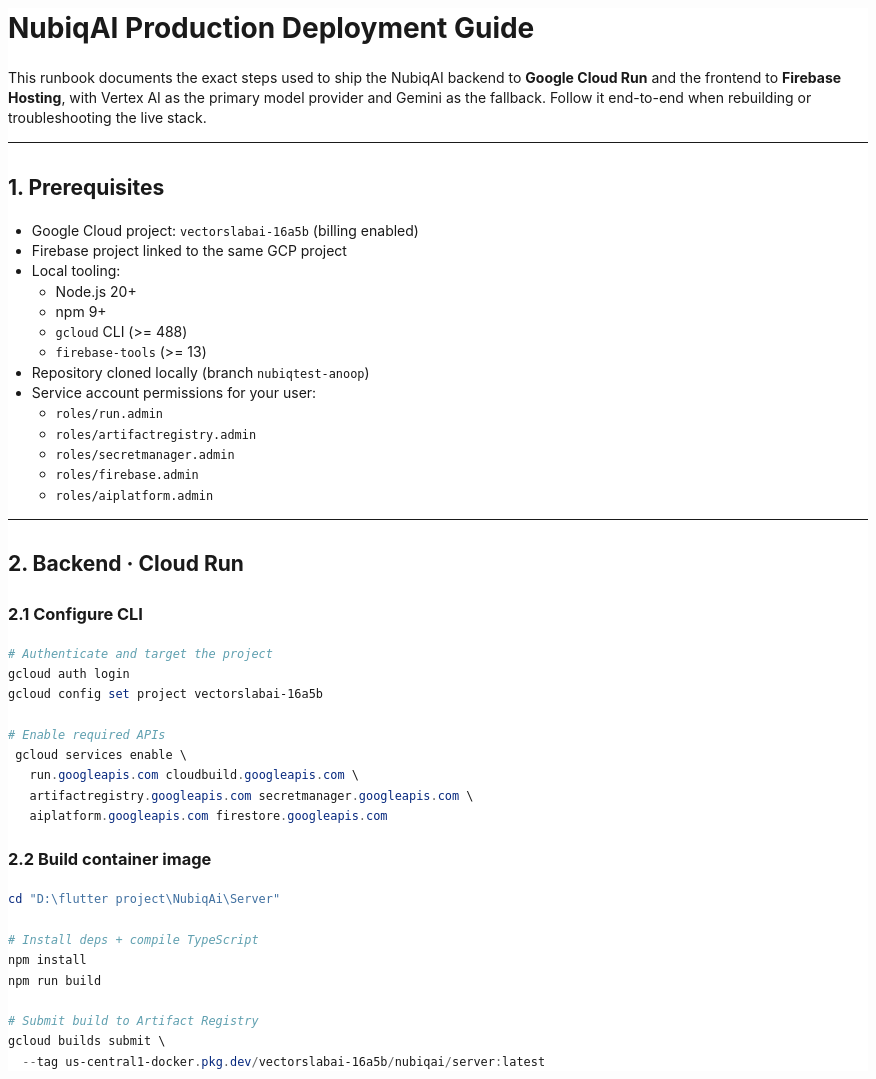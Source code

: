 # NubiqAI Production Deployment Guide

This runbook documents the exact steps used to ship the NubiqAI backend to **Google Cloud Run** and the frontend to **Firebase Hosting**, with Vertex AI as the primary model provider and Gemini as the fallback. Follow it end-to-end when rebuilding or troubleshooting the live stack.

---

## 1. Prerequisites

- Google Cloud project: `vectorslabai-16a5b` (billing enabled)
- Firebase project linked to the same GCP project
- Local tooling:
  - Node.js 20+
  - npm 9+
  - `gcloud` CLI (>= 488)
  - `firebase-tools` (>= 13)
- Repository cloned locally (branch `nubiqtest-anoop`)
- Service account permissions for your user:
  - `roles/run.admin`
  - `roles/artifactregistry.admin`
  - `roles/secretmanager.admin`
  - `roles/firebase.admin`
  - `roles/aiplatform.admin`

---

## 2. Backend · Cloud Run

### 2.1 Configure CLI

```powershell
# Authenticate and target the project
gcloud auth login
gcloud config set project vectorslabai-16a5b

# Enable required APIs
 gcloud services enable \
   run.googleapis.com cloudbuild.googleapis.com \
   artifactregistry.googleapis.com secretmanager.googleapis.com \
   aiplatform.googleapis.com firestore.googleapis.com
```

### 2.2 Build container image

```powershell
cd "D:\flutter project\NubiqAi\Server"

# Install deps + compile TypeScript
npm install
npm run build

# Submit build to Artifact Registry
gcloud builds submit \
  --tag us-central1-docker.pkg.dev/vectorslabai-16a5b/nubiqai/server:latest
```
